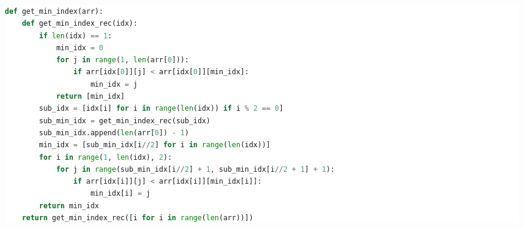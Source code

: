 ```python
def get_min_index(arr):
    def get_min_index_rec(idx):
        if len(idx) == 1:
            min_idx = 0
            for j in range(1, len(arr[0])):
                if arr[idx[0]][j] < arr[idx[0]][min_idx]:
                    min_idx = j
            return [min_idx]
        sub_idx = [idx[i] for i in range(len(idx)) if i % 2 == 0]
        sub_min_idx = get_min_index_rec(sub_idx)
        sub_min_idx.append(len(arr[0]) - 1)
        min_idx = [sub_min_idx[i//2] for i in range(len(idx))]
        for i in range(1, len(idx), 2):
            for j in range(sub_min_idx[i//2] + 1, sub_min_idx[i//2 + 1] + 1):
                if arr[idx[i]][j] < arr[idx[i]][min_idx[i]]:
                    min_idx[i] = j
        return min_idx
    return get_min_index_rec([i for i in range(len(arr))])
```
